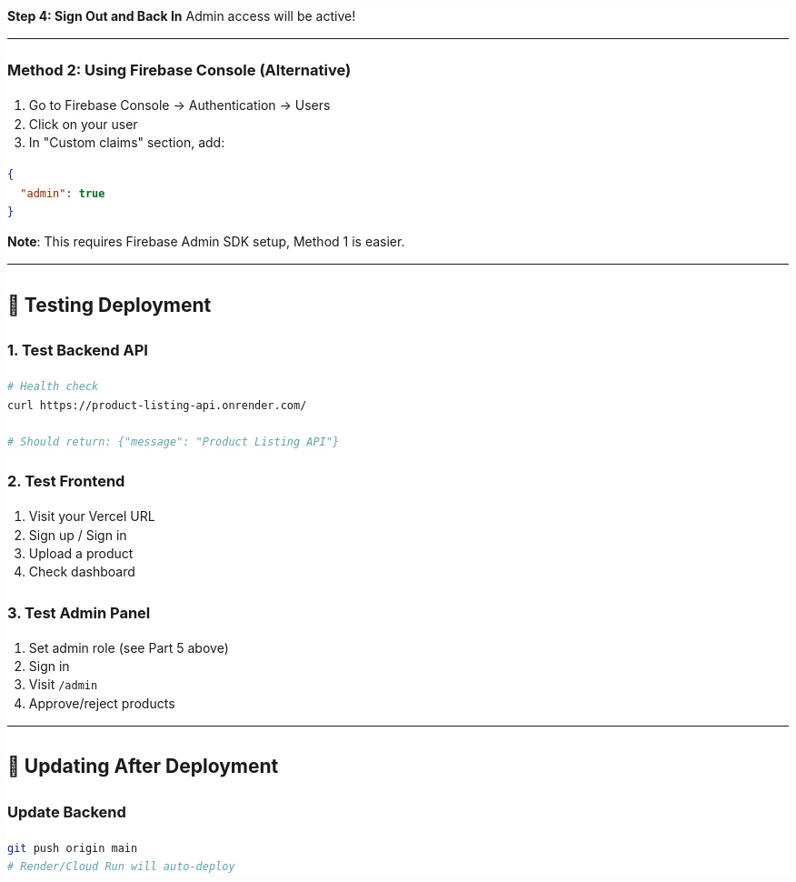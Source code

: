 **Step 4: Sign Out and Back In**
Admin access will be active!

---

### Method 2: Using Firebase Console (Alternative)

1. Go to Firebase Console → Authentication → Users
2. Click on your user
3. In "Custom claims" section, add:
```json
{
  "admin": true
}
```

**Note**: This requires Firebase Admin SDK setup, Method 1 is easier.

---

## 🧪 Testing Deployment

### 1. Test Backend API
```bash
# Health check
curl https://product-listing-api.onrender.com/

# Should return: {"message": "Product Listing API"}
```

### 2. Test Frontend
1. Visit your Vercel URL
2. Sign up / Sign in
3. Upload a product
4. Check dashboard

### 3. Test Admin Panel
1. Set admin role (see Part 5 above)
2. Sign in
3. Visit `/admin`
4. Approve/reject products

---

## 🔄 Updating After Deployment

### Update Backend
```bash
git push origin main
# Render/Cloud Run will auto-deploy
```
